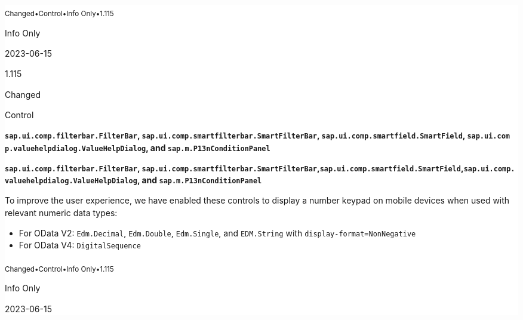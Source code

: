 
<sub>Changed•Control•Info Only•1.115</sub>

</td>
<td valign="top">

Info Only 

</td>
<td valign="top">

2023-06-15

</td>
</tr>
<tr>
<td valign="top">

1.115 

</td>
<td valign="top">

Changed 

</td>
<td valign="top">

Control 

</td>
<td valign="top">

**`sap.ui.comp.filterbar.FilterBar`, `sap.ui.comp.smartfilterbar.SmartFilterBar`, `sap.ui.comp.smartfield.SmartField`, `sap.ui.comp.valuehelpdialog.ValueHelpDialog`, and `sap.m.P13nConditionPanel`** 

</td>
<td valign="top">

**`sap.ui.comp.filterbar.FilterBar`, `sap.ui.comp.smartfilterbar.SmartFilterBar`,`sap.ui.comp.smartfield.SmartField`,`sap.ui.comp.valuehelpdialog.ValueHelpDialog`, and `sap.m.P13nConditionPanel`**

To improve the user experience, we have enabled these controls to display a number keypad on mobile devices when used with relevant numeric data types:

-   For OData V2: `Edm.Decimal`, `Edm.Double`, `Edm.Single`, and `EDM.String` with `display-format=NonNegative`
-   For OData V4: `DigitalSequence`

<sub>Changed•Control•Info Only•1.115</sub>

</td>
<td valign="top">

Info Only 

</td>
<td valign="top">

2023-06-15

